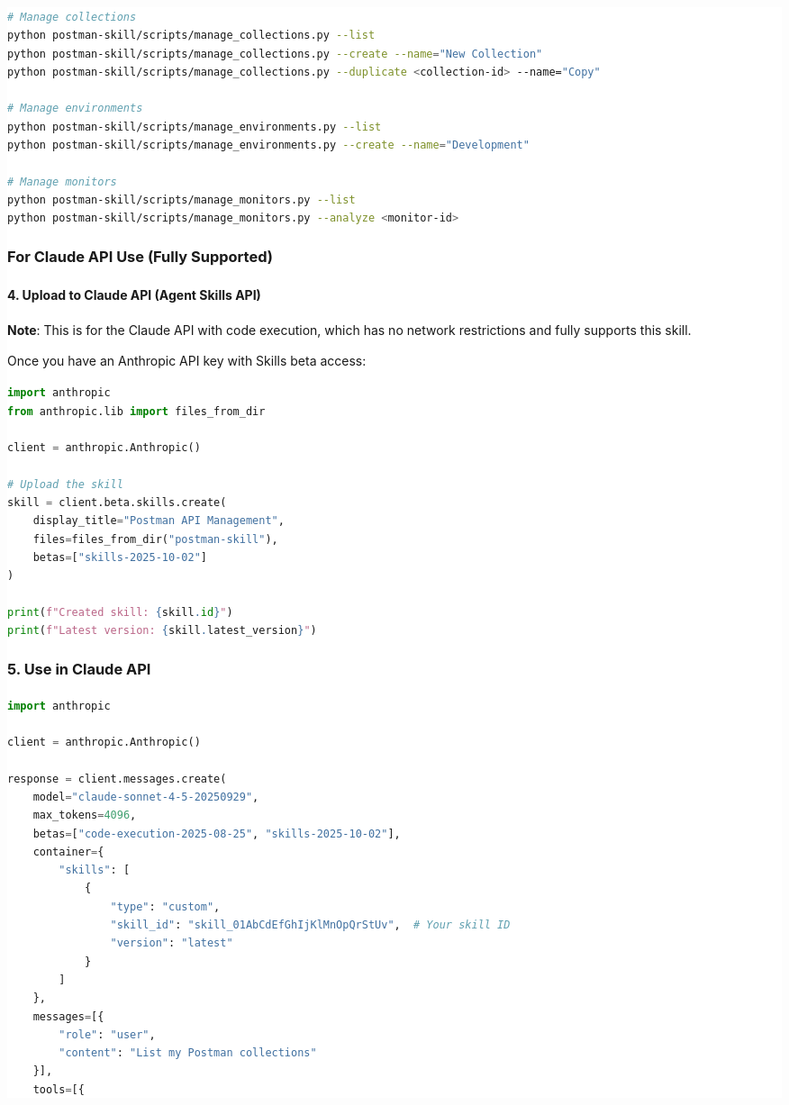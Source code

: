 ```bash
# Manage collections
python postman-skill/scripts/manage_collections.py --list
python postman-skill/scripts/manage_collections.py --create --name="New Collection"
python postman-skill/scripts/manage_collections.py --duplicate <collection-id> --name="Copy"

# Manage environments
python postman-skill/scripts/manage_environments.py --list
python postman-skill/scripts/manage_environments.py --create --name="Development"

# Manage monitors
python postman-skill/scripts/manage_monitors.py --list
python postman-skill/scripts/manage_monitors.py --analyze <monitor-id>
```

### For Claude API Use (Fully Supported)

#### 4. Upload to Claude API (Agent Skills API)

**Note**: This is for the Claude API with code execution, which has no network restrictions and fully supports this skill.

Once you have an Anthropic API key with Skills beta access:

```python
import anthropic
from anthropic.lib import files_from_dir

client = anthropic.Anthropic()

# Upload the skill
skill = client.beta.skills.create(
    display_title="Postman API Management",
    files=files_from_dir("postman-skill"),
    betas=["skills-2025-10-02"]
)

print(f"Created skill: {skill.id}")
print(f"Latest version: {skill.latest_version}")
```

### 5. Use in Claude API

```python
import anthropic

client = anthropic.Anthropic()

response = client.messages.create(
    model="claude-sonnet-4-5-20250929",
    max_tokens=4096,
    betas=["code-execution-2025-08-25", "skills-2025-10-02"],
    container={
        "skills": [
            {
                "type": "custom",
                "skill_id": "skill_01AbCdEfGhIjKlMnOpQrStUv",  # Your skill ID
                "version": "latest"
            }
        ]
    },
    messages=[{
        "role": "user",
        "content": "List my Postman collections"
    }],
    tools=[{
```